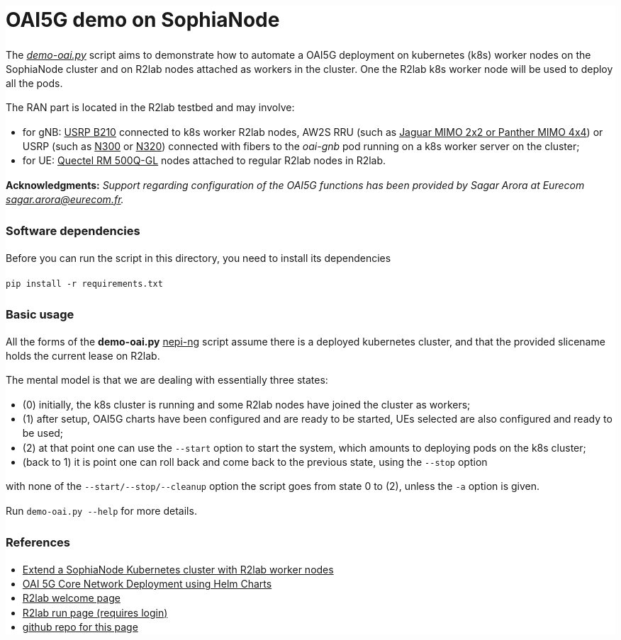 # OAI5G demo on SophiaNode

The *[demo-oai.py](./demo-oai.py)* script aims to demonstrate how to automate a OAI5G deployment on kubernetes (k8s) worker nodes on the SophiaNode cluster and on R2lab nodes attached as workers in the cluster. One the R2lab k8s worker node will be used to deploy all the pods. 

The RAN part is located in the R2lab testbed and may involve:

* for gNB: [USRP B210](https://www.ettus.com/all-products/ub210-kit/) connected to k8s worker R2lab nodes, AW2S RRU (such as [Jaguar MIMO 2x2 or Panther MIMO 4x4](https://www.aw2s.com/fr/solutions/rrh-rru/)) or USRP (such as [N300](https://www.ettus.com/all-products/USRP-N300/) or [N320](https://www.ettus.com/all-products/USRP-N320/)) connected with fibers to the *oai-gnb* pod running on a k8s worker server on the cluster;
* for UE: [Quectel RM 500Q-GL](https://www.quectel.com/wp-content/uploads/2021/03/Quectel_RM500Q-GL_5G_Specification_V1.3.pdf) nodes attached to regular R2lab nodes in R2lab.


**Acknowledgments:** _Support regarding configuration of the OAI5G functions has been provided by
Sagar Arora at Eurecom <sagar.arora@eurecom.fr>._

### Software dependencies

Before you can run the script in this directory, you need to install its dependencies

    pip install -r requirements.txt

### Basic usage

All the forms of the **demo-oai.py** [nepi-ng](https://nepi-ng.inria.fr/) script assume there is a deployed kubernetes cluster, and that the provided slicename holds the current lease on R2lab.

The mental model is that we are dealing with essentially three states:

* (0) initially, the k8s cluster is running and some R2lab nodes have joined the cluster as workers;
* (1) after setup, OAI5G charts have been configured and are ready to be started, UEs selected are also configured and ready to be used;
* (2) at that point one can use the `--start` option to start the system, which amounts to deploying pods on the k8s cluster;
* (back to 1) it is point one can roll back and come back to the previous state, using the `--stop` option

with none of the `--start/--stop/--cleanup` option the script goes from state 0 to (2), unless the `-a` option is given.

Run `demo-oai.py --help` for more details.

### References

* [Extend a SophiaNode Kubernetes cluster with R2lab worker nodes](https://github.com/sopnode/r2lab-k8s)
* [OAI 5G Core Network Deployment using Helm Charts](https://gitlab.eurecom.fr/oai/cn5g/oai-cn5g-fed/-/blob/master/docs/DEPLOY_SA5G_HC.md)
* [R2lab welcome page](https://r2lab.inria.fr/)
* [R2lab run page (requires login)](https://r2lab.inria.fr/run.md)
* [github repo for this page](https://github.com/sopnode/oai5g-rru)
